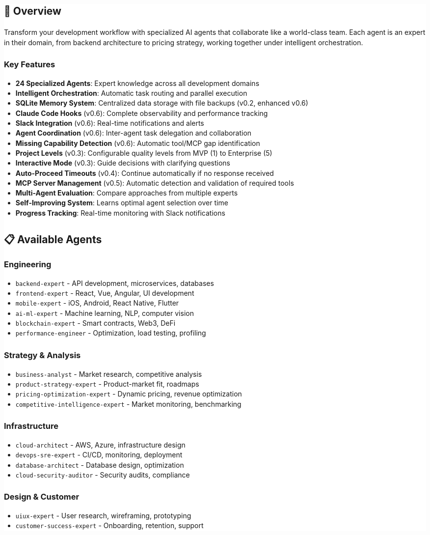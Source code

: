 ## 🚀 Overview

Transform your development workflow with specialized AI agents that collaborate like a world-class team. Each agent is an expert in their domain, from backend architecture to pricing strategy, working together under intelligent orchestration.

### Key Features

- **24 Specialized Agents**: Expert knowledge across all development domains
- **Intelligent Orchestration**: Automatic task routing and parallel execution
- **SQLite Memory System**: Centralized data storage with file backups (v0.2, enhanced v0.6)
- **Claude Code Hooks** (v0.6): Complete observability and performance tracking
- **Slack Integration** (v0.6): Real-time notifications and alerts
- **Agent Coordination** (v0.6): Inter-agent task delegation and collaboration
- **Missing Capability Detection** (v0.6): Automatic tool/MCP gap identification
- **Project Levels** (v0.3): Configurable quality levels from MVP (1) to Enterprise (5)
- **Interactive Mode** (v0.3): Guide decisions with clarifying questions
- **Auto-Proceed Timeouts** (v0.4): Continue automatically if no response received
- **MCP Server Management** (v0.5): Automatic detection and validation of required tools
- **Multi-Agent Evaluation**: Compare approaches from multiple experts
- **Self-Improving System**: Learns optimal agent selection over time
- **Progress Tracking**: Real-time monitoring with Slack notifications

## 📋 Available Agents

### Engineering
- `backend-expert` - API development, microservices, databases
- `frontend-expert` - React, Vue, Angular, UI development
- `mobile-expert` - iOS, Android, React Native, Flutter
- `ai-ml-expert` - Machine learning, NLP, computer vision
- `blockchain-expert` - Smart contracts, Web3, DeFi
- `performance-engineer` - Optimization, load testing, profiling

### Strategy & Analysis
- `business-analyst` - Market research, competitive analysis
- `product-strategy-expert` - Product-market fit, roadmaps
- `pricing-optimization-expert` - Dynamic pricing, revenue optimization
- `competitive-intelligence-expert` - Market monitoring, benchmarking

### Infrastructure
- `cloud-architect` - AWS, Azure, infrastructure design
- `devops-sre-expert` - CI/CD, monitoring, deployment
- `database-architect` - Database design, optimization
- `cloud-security-auditor` - Security audits, compliance

### Design & Customer
- `uiux-expert` - User research, wireframing, prototyping
- `customer-success-expert` - Onboarding, retention, support
